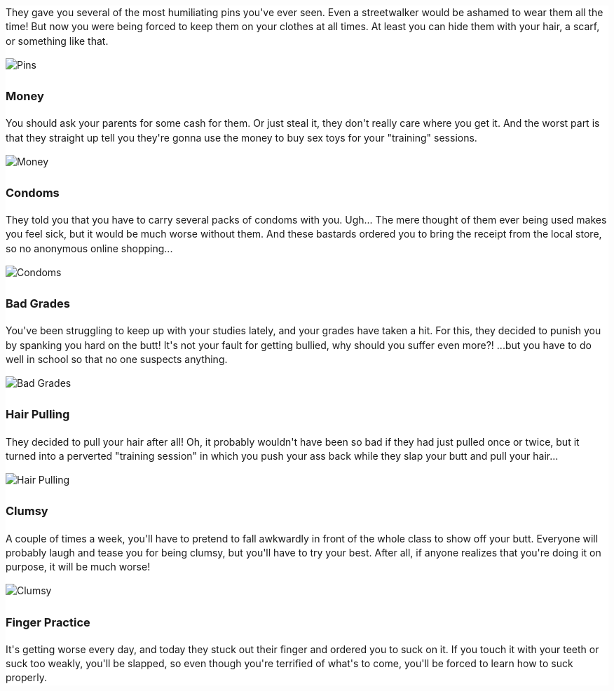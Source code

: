 They gave you several of the most humiliating pins you've ever seen. Even a streetwalker would be ashamed to wear them all the time! But now you were being forced to keep them on your clothes at all times. At least you can hide them with your hair, a scarf, or something like that.

![Pins](images/R12C21.jpeg)

### Money

You should ask your parents for some cash for them. Or just steal it, they don't really care where you get it. And the worst part is that they straight up tell you they're gonna use the money to buy sex toys for your "training" sessions.

![Money](images/R12C22.jpeg)

### Condoms

They told you that you have to carry several packs of condoms with you. Ugh... The mere thought of them ever being used makes you feel sick, but it would be much worse without them. And these bastards ordered you to bring the receipt from the local store, so no anonymous online shopping...

![Condoms](images/R12C23.jpeg)

### Bad Grades

You've been struggling to keep up with your studies lately, and your grades have taken a hit. For this, they decided to punish you by spanking you hard on the butt! It's not your fault for getting bullied, why should you suffer even more?! ...but you have to do well in school so that no one suspects anything.

![Bad Grades](images/R12C24.jpeg)

### Hair Pulling

They decided to pull your hair after all! Oh, it probably wouldn't have been so bad if they had just pulled once or twice, but it turned into a perverted "training session" in which you push your ass back while they slap your butt and pull your hair...

![Hair Pulling](images/R12C25.jpeg)

### Clumsy

A couple of times a week, you'll have to pretend to fall awkwardly in front of the whole class to show off your butt. Everyone will probably laugh and tease you for being clumsy, but you'll have to try your best. After all, if anyone realizes that you're doing it on purpose, it will be much worse!

![Clumsy](images/R12C26.jpeg)

### Finger Practice

It's getting worse every day, and today they stuck out their finger and ordered you to suck on it. If you touch it with your teeth or suck too weakly, you'll be slapped, so even though you're terrified of what's to come, you'll be forced to learn how to suck properly.
